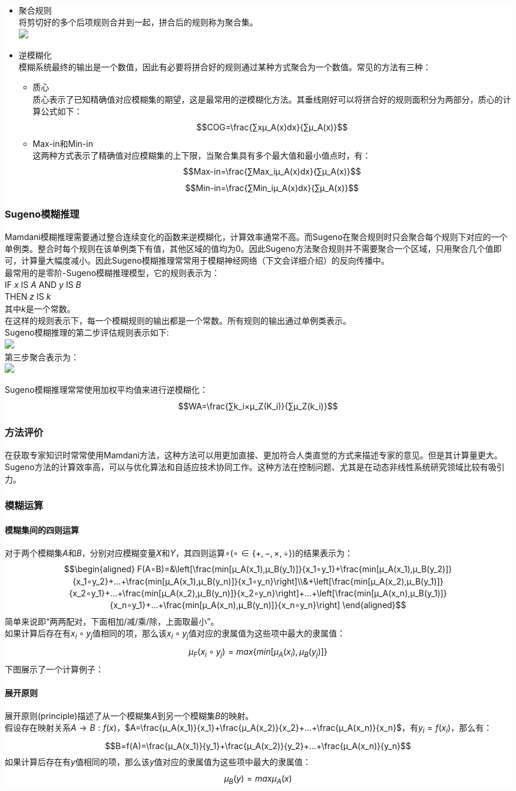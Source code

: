 - 聚合规则  
  将剪切好的多个后项规则合并到一起，拼合后的规则称为聚合集。  
  <img src= https://cdn.jsdelivr.net/gh/l61012345/Pic/img/20220918160031.png width=50%>  

- 逆模糊化  
  模糊系统最终的输出是一个数值，因此有必要将拼合好的规则通过某种方式聚合为一个数值。常见的方法有三种：  
  - 质心  
    质心表示了已知精确值对应模糊集的期望，这是最常用的逆模糊化方法。其垂线刚好可以将拼合好的规则面积分为两部分，质心的计算公式如下：  
    $$COG=\frac{∑xμ_A(x)dx}{∑μ_A(x)}$$
  - Max-in和Min-in  
    这两种方式表示了精确值对应模糊集的上下限，当聚合集具有多个最大值和最小值点时，有：  
    $$Max-in=\frac{∑Max_iμ_A(x)dx}{∑μ_A(x)}$$
    $$Min-in=\frac{∑Min_iμ_A(x)dx}{∑μ_A(x)}$$

### Sugeno模糊推理
Mamdani模糊推理需要通过整合连续变化的函数来逆模糊化，计算效率通常不高。而Sugeno在聚合规则时只会聚合每个规则下对应的一个单例类。整合时每个规则在该单例类下有值，其他区域的值均为0。因此Sugeno方法聚合规则并不需要聚合一个区域，只用聚合几个值即可，计算量大幅度减小。因此Sugeno模糊推理常常用于模糊神经网络（下文会详细介绍）的反向传播中。  
最常用的是零阶-Sugeno模糊推理模型，它的规则表示为：  
IF $x$ IS $A$ AND $y$ IS $B$  
THEN $z$ IS $k$  
其中$k$是一个常数。  
在这样的规则表示下，每一个模糊规则的输出都是一个常数。所有规则的输出通过单例类表示。  
Sugeno模糊推理的第二步评估规则表示如下:  
<img src= https://cdn.jsdelivr.net/gh/l61012345/Pic/img/20220918161540.png width=50%>  
第三步聚合表示为：  
<img src= https://cdn.jsdelivr.net/gh/l61012345/Pic/img/20220918161624.png width=50%>  

Sugeno模糊推理常常使用加权平均值来进行逆模糊化：  
$$WA=\frac{∑k_i×μ_Z(K_i)}{∑μ_Z(k_i)}$$

### 方法评价
在获取专家知识时常常使用Mamdani方法，这种方法可以用更加直接、更加符合人类直觉的方式来描述专家的意见。但是其计算量更大。  
Sugeno方法的计算效率高，可以与优化算法和自适应技术协同工作。这种方法在控制问题、尤其是在动态非线性系统研究领域比较有吸引力。  

### 模糊运算
#### 模糊集间的四则运算
对于两个模糊集$A$和$B$，分别对应模糊变量$X$和$Y$，其四则运算$∘$($∘∈\{+,-,×,÷\}$)的结果表示为：  
$$\begin{aligned}
F(A∘B)=&\left[\frac{min[μ_A(x_1),μ_B(y_1)]}{x_1∘y_1}+\frac{min[μ_A(x_1),μ_B(y_2)]}{x_1∘y_2}+...+\frac{min[μ_A(x_1),μ_B(y_n)]}{x_1∘y_n}\right]\\&+\left[\frac{min[μ_A(x_2),μ_B(y_1)]}{x_2∘y_1}+...+\frac{min[μ_A(x_2),μ_B(y_n)]}{x_2∘y_n}\right]+...+\left[\frac{min[μ_A(x_n),μ_B(y_1)]}{x_n∘y_1}+...+\frac{min[μ_A(x_n),μ_B(y_n)]}{x_n∘y_n}\right]
\end{aligned}$$
简单来说即“两两配对，下面相加/减/乘/除，上面取最小”。  
如果计算后存在有$x_i∘y_j$值相同的项，那么该$x_i∘y_j$值对应的隶属值为这些项中最大的隶属值：  
$$μ_F(x_i∘y_j)=max\{min[μ_A(x_i),μ_B(y_j)]\}$$
下图展示了一个计算例子：  

#### 展开原则
展开原则(principle)描述了从一个模糊集$A$到另一个模糊集$B$的映射。  
假设存在映射关系$A→B:f(x)$，$A=\frac{μ_A(x_1)}{x_1}+\frac{μ_A(x_2)}{x_2}+...+\frac{μ_A(x_n)}{x_n}$，有$y_i=f(x_i)$，那么有：  
$$B=f(A)=\frac{μ_A(x_1)}{y_1}+\frac{μ_A(x_2)}{y_2}+...+\frac{μ_A(x_n)}{y_n}$$
如果计算后存在有$y$值相同的项，那么该$y$值对应的隶属值为这些项中最大的隶属值：  
$$μ_B(y)=maxμ_A(x)$$
